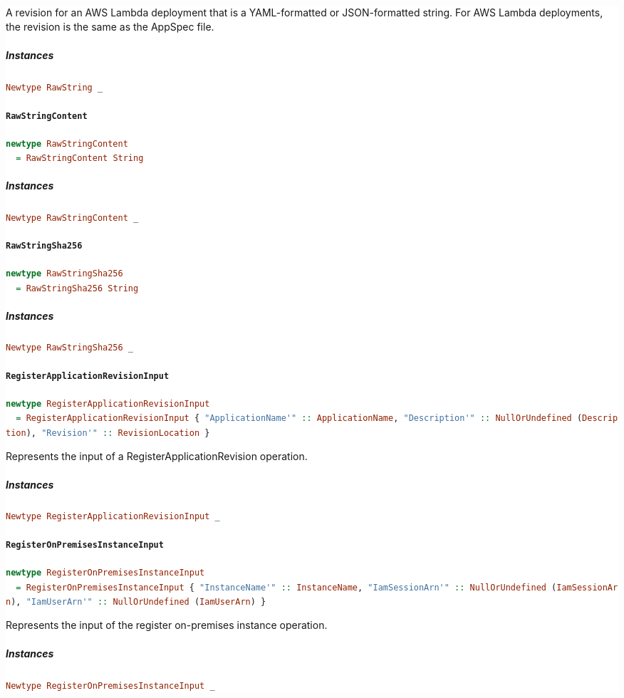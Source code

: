 <p>A revision for an AWS Lambda deployment that is a YAML-formatted or JSON-formatted string. For AWS Lambda deployments, the revision is the same as the AppSpec file.</p>

##### Instances
``` purescript
Newtype RawString _
```

#### `RawStringContent`

``` purescript
newtype RawStringContent
  = RawStringContent String
```

##### Instances
``` purescript
Newtype RawStringContent _
```

#### `RawStringSha256`

``` purescript
newtype RawStringSha256
  = RawStringSha256 String
```

##### Instances
``` purescript
Newtype RawStringSha256 _
```

#### `RegisterApplicationRevisionInput`

``` purescript
newtype RegisterApplicationRevisionInput
  = RegisterApplicationRevisionInput { "ApplicationName'" :: ApplicationName, "Description'" :: NullOrUndefined (Description), "Revision'" :: RevisionLocation }
```

<p>Represents the input of a RegisterApplicationRevision operation.</p>

##### Instances
``` purescript
Newtype RegisterApplicationRevisionInput _
```

#### `RegisterOnPremisesInstanceInput`

``` purescript
newtype RegisterOnPremisesInstanceInput
  = RegisterOnPremisesInstanceInput { "InstanceName'" :: InstanceName, "IamSessionArn'" :: NullOrUndefined (IamSessionArn), "IamUserArn'" :: NullOrUndefined (IamUserArn) }
```

<p>Represents the input of the register on-premises instance operation.</p>

##### Instances
``` purescript
Newtype RegisterOnPremisesInstanceInput _
```
